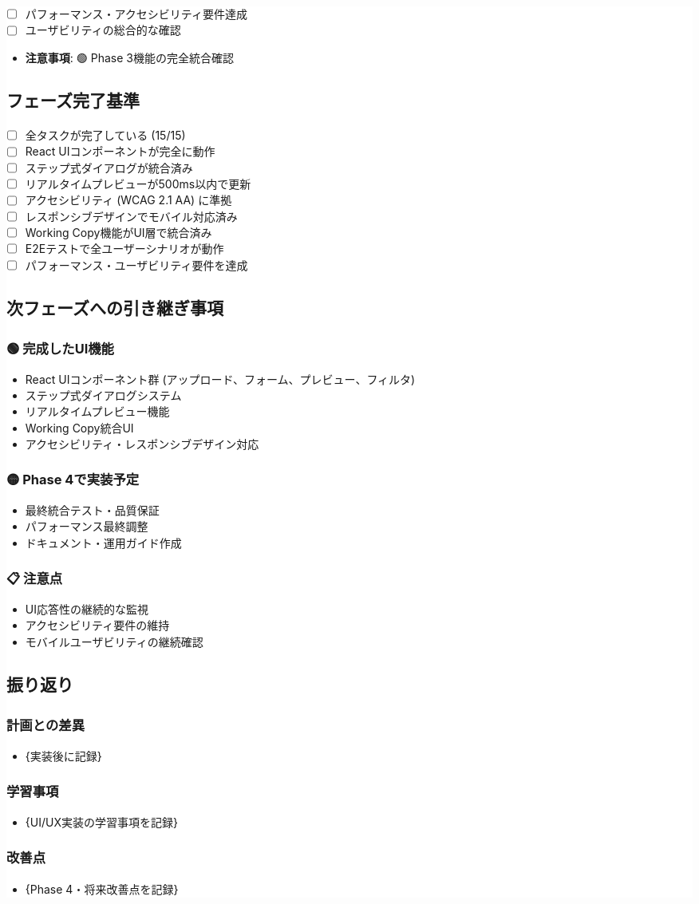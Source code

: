   - [ ] パフォーマンス・アクセシビリティ要件達成
  - [ ] ユーザビリティの総合的な確認
- **注意事項**: 🟢 Phase 3機能の完全統合確認

## フェーズ完了基準

- [ ] 全タスクが完了している (15/15)
- [ ] React UIコンポーネントが完全に動作
- [ ] ステップ式ダイアログが統合済み
- [ ] リアルタイムプレビューが500ms以内で更新
- [ ] アクセシビリティ (WCAG 2.1 AA) に準拠
- [ ] レスポンシブデザインでモバイル対応済み
- [ ] Working Copy機能がUI層で統合済み
- [ ] E2Eテストで全ユーザーシナリオが動作
- [ ] パフォーマンス・ユーザビリティ要件を達成

## 次フェーズへの引き継ぎ事項

### 🟢 完成したUI機能
- React UIコンポーネント群 (アップロード、フォーム、プレビュー、フィルタ)
- ステップ式ダイアログシステム
- リアルタイムプレビュー機能
- Working Copy統合UI
- アクセシビリティ・レスポンシブデザイン対応

### 🟡 Phase 4で実装予定
- 最終統合テスト・品質保証
- パフォーマンス最終調整
- ドキュメント・運用ガイド作成

### 📋 注意点
- UI応答性の継続的な監視
- アクセシビリティ要件の維持
- モバイルユーザビリティの継続確認

## 振り返り

### 計画との差異
- {実装後に記録}

### 学習事項
- {UI/UX実装の学習事項を記録}

### 改善点
- {Phase 4・将来改善点を記録}
